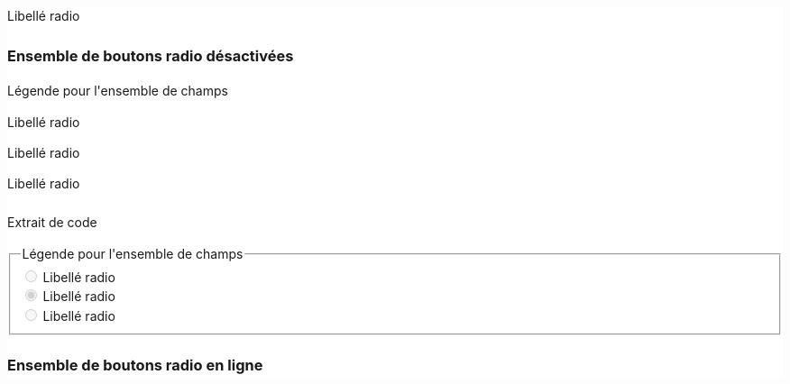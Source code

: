 Libellé radio
</label>
</div>
</div>
</fieldset>
</div>


### Ensemble de boutons radio désactivées


Légende pour l'ensemble de champs


Libellé radio


Libellé radio


Libellé radio


###
Extrait de code


<div class="fr-form-group">
<fieldset class="fr-fieldset">
<legend class="fr-fieldset__legend fr-text--regular" id='radio-disabled-legend'>
Légende pour l'ensemble de champs
</legend>
<div class="fr-fieldset__content">
<div class="fr-radio-group">
<input disabled type="radio" id="radio-disabled-1" name="radio-disabled">
<label class="fr-label" for="radio-disabled-1">
Libellé radio
</label>
</div>
<div class="fr-radio-group">
<input disabled checked type="radio" id="radio-disabled-2" name="radio-disabled">
<label class="fr-label" for="radio-disabled-2">
Libellé radio
</label>
</div>
<div class="fr-radio-group">
<input disabled type="radio" id="radio-disabled-3" name="radio-disabled">
<label class="fr-label" for="radio-disabled-3">
Libellé radio
</label>
</div>
</div>
</fieldset>
</div>


### Ensemble de boutons radio en ligne
